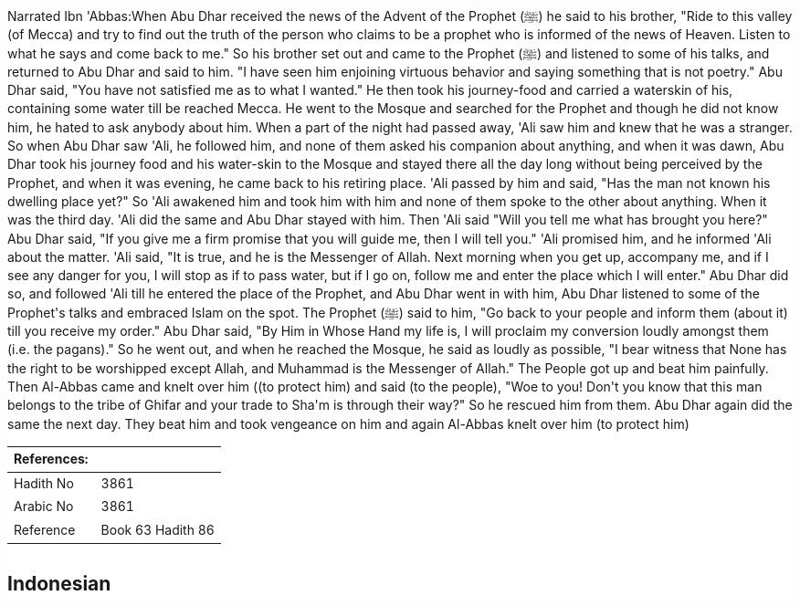 Narrated Ibn 'Abbas:When Abu Dhar received the news of the Advent of the Prophet (ﷺ) he said to his brother, "Ride to this valley (of Mecca) and try to find out the truth of the person who claims to be a prophet who is informed of the news of Heaven. Listen to what he says and come back to me." So his brother set out and came to the Prophet (ﷺ) and listened to some of his talks, and returned to Abu Dhar and said to him. "I have seen him enjoining virtuous behavior and saying something that is not poetry." Abu Dhar said, "You have not satisfied me as to what I wanted." He then took his journey-food and carried a waterskin of his, containing some water till be reached Mecca. He went to the Mosque and searched for the Prophet and though he did not know him, he hated to ask anybody about him. When a part of the night had passed away, 'Ali saw him and knew that he was a stranger. So when Abu Dhar saw 'Ali, he followed him, and none of them asked his companion about anything, and when it was dawn, Abu Dhar took his journey food and his water-skin to the Mosque and stayed there all the day long without being perceived by the Prophet, and when it was evening, he came back to his retiring place. 'Ali passed by him and said, "Has the man not known his dwelling place yet?" So 'Ali awakened him and took him with him and none of them spoke to the other about anything. When it was the third day. 'Ali did the same and Abu Dhar stayed with him. Then 'Ali said "Will you tell me what has brought you here?" Abu Dhar said, "If you give me a firm promise that you will guide me, then I will tell you." 'Ali promised him, and he informed 'Ali about the matter. 'Ali said, "It is true, and he is the Messenger of Allah. Next morning when you get up, accompany me, and if I see any danger for you, I will stop as if to pass water, but if I go on, follow me and enter the place which I will enter." Abu Dhar did so, and followed 'Ali till he entered the place of the Prophet, and Abu Dhar went in with him, Abu Dhar listened to some of the Prophet's talks and embraced Islam on the spot. The Prophet (ﷺ) said to him, "Go back to your people and inform them (about it) till you receive my order." Abu Dhar said, "By Him in Whose Hand my life is, I will proclaim my conversion loudly amongst them (i.e. the pagans)." So he went out, and when he reached the Mosque, he said as loudly as possible, "I bear witness that None has the right to be worshipped except Allah, and Muhammad is the Messenger of Allah." The People got up and beat him painfully. Then Al-Abbas came and knelt over him ((to protect him) and said (to the people), "Woe to you! Don't you know that this man belongs to the tribe of Ghifar and your trade to Sha'm is through their way?" So he rescued him from them. Abu Dhar again did the same the next day. They beat him and took vengeance on him and again Al-Abbas knelt over him (to protect him)
</div>
<div style={{backgroundColor:'#f8f9fa',padding:20, marginBottom: 10}}><table> <thead> <tr> <th>References:</th> <th></th> </tr> </thead> <tbody><tr><td>Hadith No</td><td>3861</td></tr><tr><td>Arabic No</td><td>3861</td></tr><tr><td>Reference</td><td>Book 63 Hadith 86</td></tr></tbody></table></div>

## Indonesian


<div dir="ltr" lang="id" style={{fontSize:'larger',backgroundColor:'#f8f9fa',padding:20}}>
